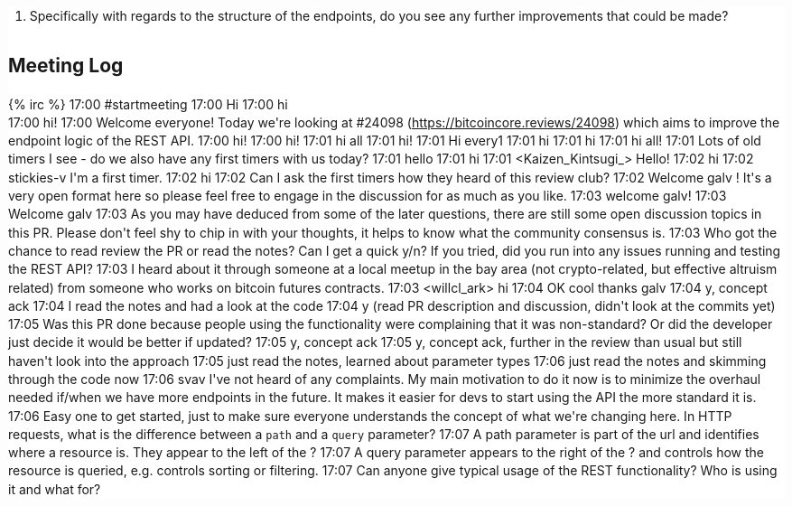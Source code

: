 1. Specifically with regards to the structure of the endpoints, do you see any further improvements
   that could be made?


## Meeting Log

{% irc %}
17:00  <stickies-v> #startmeeting
17:00  <svav> Hi
17:00  <kouloumos> hi   
17:00  <theStack> hi!
17:00  <stickies-v> Welcome everyone! Today we're looking at #24098 (https://bitcoincore.reviews/24098) which aims to improve the endpoint logic of the REST API.
17:00  <glozow> hi!
17:00  <bitplebpaul> hi!
17:01  <bitcoin1o1> hi all
17:01  <jnewbery> hi!
17:01  <effexzi> Hi every1
17:01  <larryruane> hi
17:01  <michaelfolkson> hi
17:01  <OliverOffing> hi all!
17:01  <stickies-v> Lots of old timers I see - do we also have any first timers with us today?
17:01  <Dame> hello
17:01  <jaonoctus> hi
17:01  <Kaizen_Kintsugi_> Hello!
17:02  <schmidty> hi
17:02  <galv> stickies-v I'm a first timer.
17:02  <sipa> hi
17:02  <svav> Can I ask the first timers how they heard of this review club?
17:02  <stickies-v> Welcome galv ! It's a very open format here so please feel free to engage in the discussion for as much as you like.
17:03  <glozow> welcome galv!
17:03  <svav> Welcome galv
17:03  <stickies-v> As you may have deduced from some of the later questions, there are still some open discussion topics in this PR. Please don't feel shy to chip in with your thoughts, it helps to know what the community consensus is.
17:03  <stickies-v> Who got the chance to read review the PR or read the notes? Can I get a quick y/n? If you tried, did you run into any issues running and testing the REST API?
17:03  <galv> I heard about it through someone at a local meetup in the bay area (not crypto-related, but effective altruism related) from someone who works on bitcoin futures contracts.
17:03  <willcl_ark> hi
17:04  <svav> OK cool thanks galv
17:04  <bitplebpaul> y, concept ack
17:04  <svav> I read the notes and had a look at the code
17:04  <theStack> y (read PR description and discussion, didn't look at the commits yet)
17:05  <svav> Was this PR done because people using the functionality were complaining that it was non-standard? Or did the developer just decide it would be better if updated?
17:05  <bitcoin1o1> y,  concept ack
17:05  <kouloumos> y, concept ack, further in the review than usual but still haven't look into the approach
17:05  <glozow> just read the notes, learned about parameter types
17:06  <OliverOffing> just read the notes and skimming through the code now
17:06  <stickies-v> svav I've not heard of any complaints. My main motivation to do it now is to minimize the overhaul needed if/when we have more endpoints in the future. It makes it easier for devs to start using the API the more standard it is.
17:06  <stickies-v> Easy one to get started, just to make sure everyone understands the concept of what we're changing here. In HTTP requests, what is the difference between a `path` and a `query` parameter?
17:07  <svav> A path parameter is part of the url and identifies where a resource is. They appear to the left of the ?
17:07  <svav> A query parameter appears to the right of the ? and controls how the resource is queried, e.g. controls sorting or filtering.
17:07  <svav> Can anyone give typical usage of the REST functionality? Who is using it and what for?
